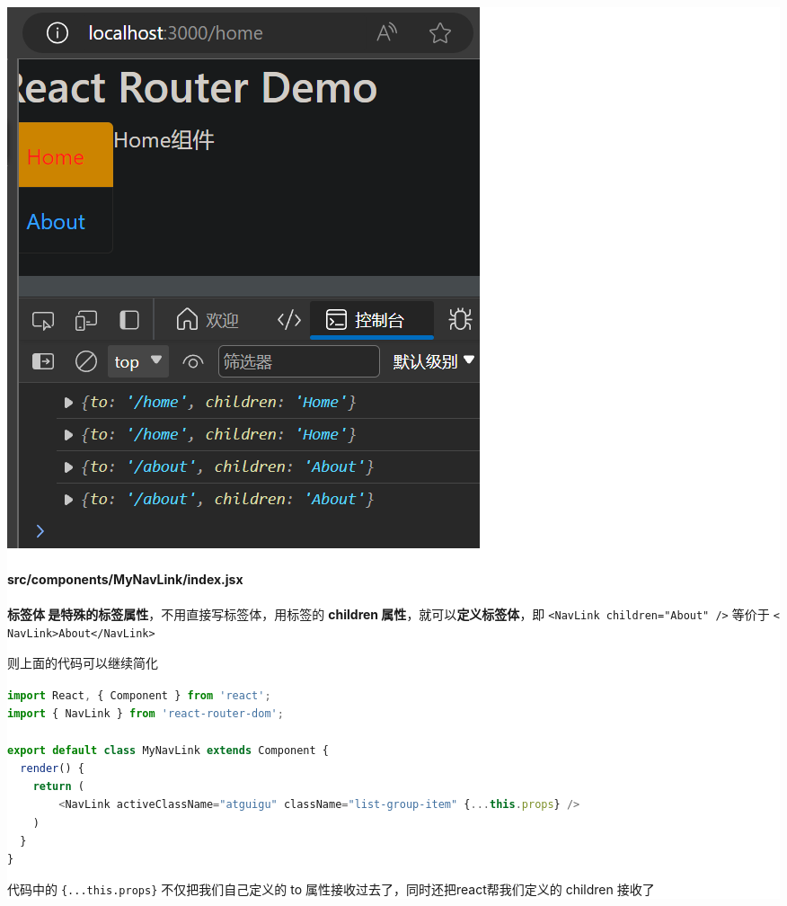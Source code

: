 ![](resources/2024-01-03-20-52-40.png)

#### src/components/MyNavLink/index.jsx

**标签体 是特殊的标签属性**，不用直接写标签体，用标签的 **children 属性**，就可以**定义标签体**，即 `<NavLink children="About" />` 等价于 `<NavLink>About</NavLink>`

则上面的代码可以继续简化

```js
import React, { Component } from 'react';
import { NavLink } from 'react-router-dom';

export default class MyNavLink extends Component {
  render() {
    return (
        <NavLink activeClassName="atguigu" className="list-group-item" {...this.props} />
    )
  }
}
```

代码中的 `{...this.props}` 不仅把我们自己定义的 to 属性接收过去了，同时还把react帮我们定义的 children 接收了
